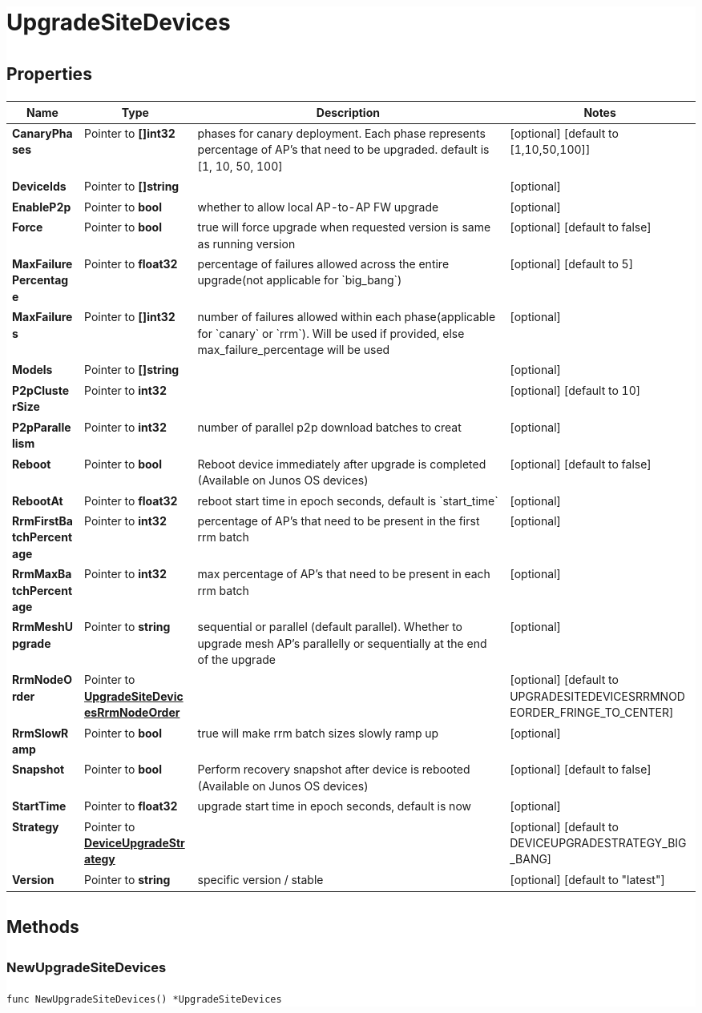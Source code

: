 # UpgradeSiteDevices

## Properties

Name | Type | Description | Notes
------------ | ------------- | ------------- | -------------
**CanaryPhases** | Pointer to **[]int32** | phases for canary deployment. Each phase represents percentage of AP’s that need to be upgraded. default is [1, 10, 50, 100] | [optional] [default to [1,10,50,100]]
**DeviceIds** | Pointer to **[]string** |  | [optional] 
**EnableP2p** | Pointer to **bool** | whether to allow local AP-to-AP FW upgrade | [optional] 
**Force** | Pointer to **bool** | true will force upgrade when requested version is same as running version | [optional] [default to false]
**MaxFailurePercentage** | Pointer to **float32** | percentage of failures allowed across the entire upgrade(not applicable for &#x60;big_bang&#x60;) | [optional] [default to 5]
**MaxFailures** | Pointer to **[]int32** | number of failures allowed within each phase(applicable for &#x60;canary&#x60; or &#x60;rrm&#x60;). Will be used if provided, else max_failure_percentage will be used | [optional] 
**Models** | Pointer to **[]string** |  | [optional] 
**P2pClusterSize** | Pointer to **int32** |  | [optional] [default to 10]
**P2pParallelism** | Pointer to **int32** | number of parallel p2p download batches to creat | [optional] 
**Reboot** | Pointer to **bool** | Reboot device immediately after upgrade is completed (Available on Junos OS devices) | [optional] [default to false]
**RebootAt** | Pointer to **float32** | reboot start time in epoch seconds, default is &#x60;start_time&#x60; | [optional] 
**RrmFirstBatchPercentage** | Pointer to **int32** | percentage of AP’s that need to be present in the first rrm batch | [optional] 
**RrmMaxBatchPercentage** | Pointer to **int32** | max percentage of AP’s that need to be present in each rrm batch | [optional] 
**RrmMeshUpgrade** | Pointer to **string** | sequential or parallel (default parallel). Whether to upgrade mesh AP’s parallelly or sequentially at the end of the upgrade | [optional] 
**RrmNodeOrder** | Pointer to [**UpgradeSiteDevicesRrmNodeOrder**](UpgradeSiteDevicesRrmNodeOrder.md) |  | [optional] [default to UPGRADESITEDEVICESRRMNODEORDER_FRINGE_TO_CENTER]
**RrmSlowRamp** | Pointer to **bool** | true will make rrm batch sizes slowly ramp up | [optional] 
**Snapshot** | Pointer to **bool** | Perform recovery snapshot after device is rebooted (Available on Junos OS devices) | [optional] [default to false]
**StartTime** | Pointer to **float32** | upgrade start time in epoch seconds, default is now | [optional] 
**Strategy** | Pointer to [**DeviceUpgradeStrategy**](DeviceUpgradeStrategy.md) |  | [optional] [default to DEVICEUPGRADESTRATEGY_BIG_BANG]
**Version** | Pointer to **string** | specific version / stable | [optional] [default to "latest"]

## Methods

### NewUpgradeSiteDevices

`func NewUpgradeSiteDevices() *UpgradeSiteDevices`

